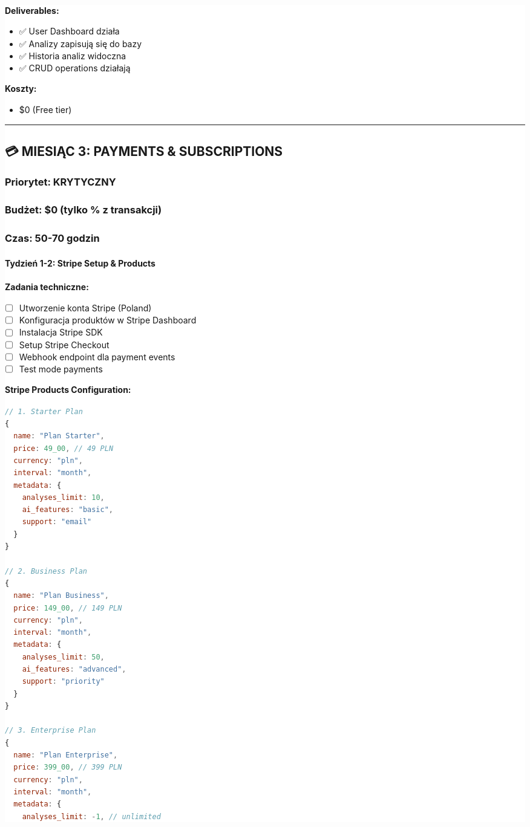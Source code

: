 **Deliverables:**
- ✅ User Dashboard działa
- ✅ Analizy zapisują się do bazy
- ✅ Historia analiz widoczna
- ✅ CRUD operations działają

**Koszty:**
- $0 (Free tier)

---

## 💳 **MIESIĄC 3: PAYMENTS & SUBSCRIPTIONS**

### **Priorytet**: KRYTYCZNY  
### **Budżet**: $0 (tylko % z transakcji)  
### **Czas**: 50-70 godzin

#### **Tydzień 1-2: Stripe Setup & Products**

**Zadania techniczne:**
- [ ] Utworzenie konta Stripe (Poland)
- [ ] Konfiguracja produktów w Stripe Dashboard
- [ ] Instalacja Stripe SDK
- [ ] Setup Stripe Checkout
- [ ] Webhook endpoint dla payment events
- [ ] Test mode payments

**Stripe Products Configuration:**
```javascript
// 1. Starter Plan
{
  name: "Plan Starter",
  price: 49_00, // 49 PLN
  currency: "pln",
  interval: "month",
  metadata: {
    analyses_limit: 10,
    ai_features: "basic",
    support: "email"
  }
}

// 2. Business Plan
{
  name: "Plan Business",
  price: 149_00, // 149 PLN
  currency: "pln",
  interval: "month",
  metadata: {
    analyses_limit: 50,
    ai_features: "advanced",
    support: "priority"
  }
}

// 3. Enterprise Plan
{
  name: "Plan Enterprise",
  price: 399_00, // 399 PLN
  currency: "pln",
  interval: "month",
  metadata: {
    analyses_limit: -1, // unlimited
```